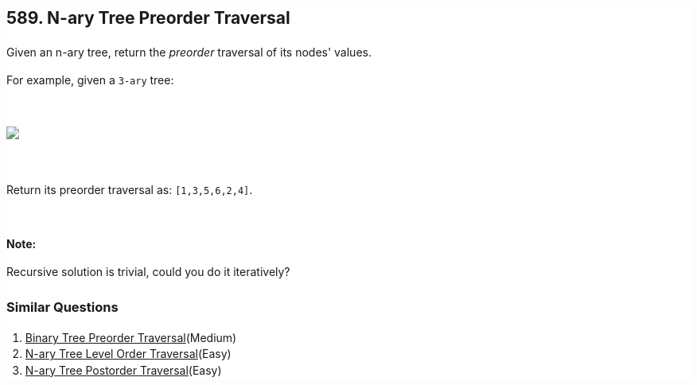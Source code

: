 ## 589. N-ary Tree Preorder Traversal

<p>Given an n-ary tree, return the <i>preorder</i> traversal of its nodes&#39; values.</p>

<p>For example, given a <code>3-ary</code> tree:</p>

<p>&nbsp;</p>

<p><img src="https://assets.leetcode.com/uploads/2018/10/12/narytreeexample.png" style="width: 100%; max-width: 300px;" /></p>

<p>&nbsp;</p>

<p>Return its preorder traversal as: <code>[1,3,5,6,2,4]</code>.</p>

<p>&nbsp;</p>

<p><b>Note:</b></p>

<p>Recursive solution is trivial, could you do it iteratively?</p>


### Similar Questions
  1. [Binary Tree Preorder Traversal](https://github.com/openset/leetcode/tree/master/solution/binary-tree-preorder-traversal)(Medium)
  1. [N-ary Tree Level Order Traversal](https://github.com/openset/leetcode/tree/master/solution/n-ary-tree-level-order-traversal)(Easy)
  1. [N-ary Tree Postorder Traversal](https://github.com/openset/leetcode/tree/master/solution/n-ary-tree-postorder-traversal)(Easy)
